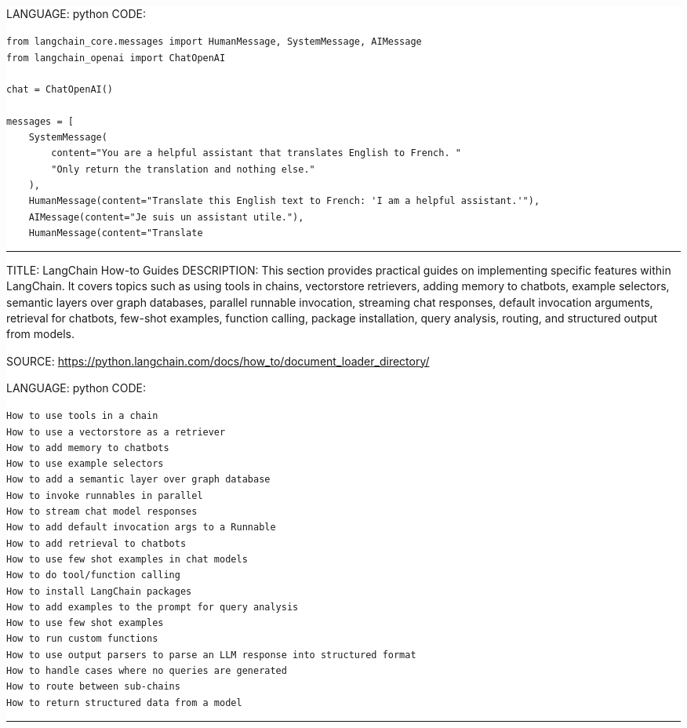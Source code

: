 LANGUAGE: python
CODE:
```
from langchain_core.messages import HumanMessage, SystemMessage, AIMessage
from langchain_openai import ChatOpenAI

chat = ChatOpenAI()

messages = [
    SystemMessage(
        content="You are a helpful assistant that translates English to French. "
        "Only return the translation and nothing else."
    ),
    HumanMessage(content="Translate this English text to French: 'I am a helpful assistant.'"),
    AIMessage(content="Je suis un assistant utile."),
    HumanMessage(content="Translate
```

----------------------------------------

TITLE: LangChain How-to Guides
DESCRIPTION: This section provides practical guides on implementing specific features within LangChain. It covers topics such as using tools in chains, vectorstore retrievers, adding memory to chatbots, example selectors, semantic layers over graph databases, parallel runnable invocation, streaming chat responses, default invocation arguments, retrieval for chatbots, few-shot examples, function calling, package installation, query analysis, routing, and structured output from models.

SOURCE: https://python.langchain.com/docs/how_to/document_loader_directory/

LANGUAGE: python
CODE:
```
How to use tools in a chain
How to use a vectorstore as a retriever
How to add memory to chatbots
How to use example selectors
How to add a semantic layer over graph database
How to invoke runnables in parallel
How to stream chat model responses
How to add default invocation args to a Runnable
How to add retrieval to chatbots
How to use few shot examples in chat models
How to do tool/function calling
How to install LangChain packages
How to add examples to the prompt for query analysis
How to use few shot examples
How to run custom functions
How to use output parsers to parse an LLM response into structured format
How to handle cases where no queries are generated
How to route between sub-chains
How to return structured data from a model
```

----------------------------------------
